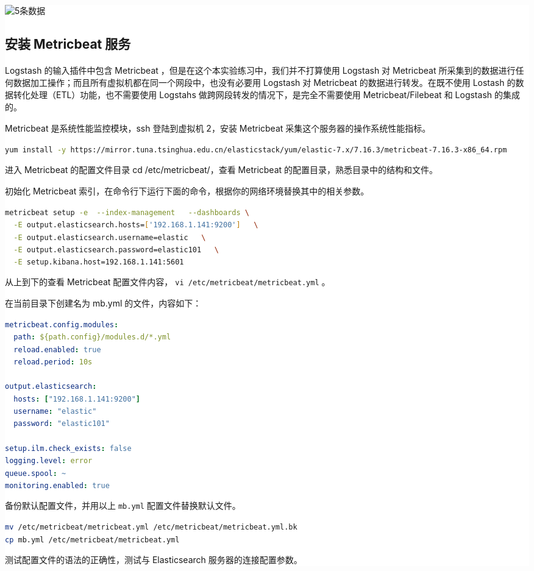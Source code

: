 ![5条数据](https://elasticstack-1300734579.cos.ap-nanjing.myqcloud.com/2022-01-30-2022-01-30_10-28-12.png)

## 安装 Metricbeat 服务

Logstash 的输入插件中包含 Metricbeat ，但是在这个本实验练习中，我们并不打算使用 Logstash 对 Metricbeat 所采集到的数据进行任何数据加工操作；而且所有虚拟机都在同一个网段中，也没有必要用 Logstash 对 Metricbeat 的数据进行转发。在既不使用 Lostash 的数据转化处理（ETL）功能，也不需要使用 Logstahs 做跨网段转发的情况下，是完全不需要使用 Metricbeat/Filebeat 和 Logstash 的集成的。

Metricbeat 是系统性能监控模块，ssh 登陆到虚拟机 2，安装 Metricbeat 采集这个服务器的操作系统性能指标。

```sh
yum install -y https://mirror.tuna.tsinghua.edu.cn/elasticstack/yum/elastic-7.x/7.16.3/metricbeat-7.16.3-x86_64.rpm
```

进入 Metricbeat 的配置文件目录 cd /etc/metricbeat/，查看 Metricbeat 的配置目录，熟悉目录中的结构和文件。

初始化 Metricbeat 索引，在命令行下运行下面的命令，根据你的网络环境替换其中的相关参数。

```sh
metricbeat setup -e  --index-management   --dashboards \
  -E output.elasticsearch.hosts=['192.168.1.141:9200']   \
  -E output.elasticsearch.username=elastic   \
  -E output.elasticsearch.password=elastic101   \
  -E setup.kibana.host=192.168.1.141:5601
```



从上到下的查看 Metricbeat 配置文件内容， `vi /etc/metricbeat/metricbeat.yml` 。

在当前目录下创建名为 mb.yml 的文件，内容如下：

```yml
metricbeat.config.modules:
  path: ${path.config}/modules.d/*.yml
  reload.enabled: true
  reload.period: 10s

output.elasticsearch:
  hosts: ["192.168.1.141:9200"]
  username: "elastic"
  password: "elastic101"

setup.ilm.check_exists: false
logging.level: error
queue.spool: ~
monitoring.enabled: true
```

备份默认配置文件，并用以上 `mb.yml` 配置文件替换默认文件。

```sh
mv /etc/metricbeat/metricbeat.yml /etc/metricbeat/metricbeat.yml.bk
cp mb.yml /etc/metricbeat/metricbeat.yml
```

测试配置文件的语法的正确性，测试与 Elasticsearch 服务器的连接配置参数。
